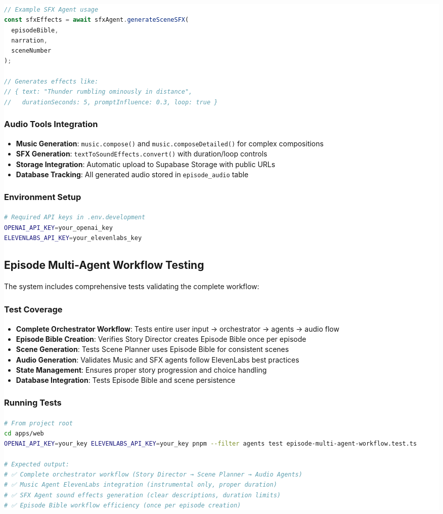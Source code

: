 ```typescript
// Example SFX Agent usage
const sfxEffects = await sfxAgent.generateSceneSFX(
  episodeBible,
  narration,
  sceneNumber
);

// Generates effects like:
// { text: "Thunder rumbling ominously in distance", 
//   durationSeconds: 5, promptInfluence: 0.3, loop: true }
```

### Audio Tools Integration
- **Music Generation**: `music.compose()` and `music.composeDetailed()` for complex compositions
- **SFX Generation**: `textToSoundEffects.convert()` with duration/loop controls
- **Storage Integration**: Automatic upload to Supabase Storage with public URLs
- **Database Tracking**: All generated audio stored in `episode_audio` table

### Environment Setup
```bash
# Required API keys in .env.development
OPENAI_API_KEY=your_openai_key
ELEVENLABS_API_KEY=your_elevenlabs_key
```

## Episode Multi-Agent Workflow Testing

The system includes comprehensive tests validating the complete workflow:

### Test Coverage
- **Complete Orchestrator Workflow**: Tests entire user input → orchestrator → agents → audio flow
- **Episode Bible Creation**: Verifies Story Director creates Episode Bible once per episode
- **Scene Generation**: Tests Scene Planner uses Episode Bible for consistent scenes
- **Audio Generation**: Validates Music and SFX agents follow ElevenLabs best practices
- **State Management**: Ensures proper story progression and choice handling
- **Database Integration**: Tests Episode Bible and scene persistence

### Running Tests
```bash
# From project root
cd apps/web
OPENAI_API_KEY=your_key ELEVENLABS_API_KEY=your_key pnpm --filter agents test episode-multi-agent-workflow.test.ts

# Expected output:
# ✅ Complete orchestrator workflow (Story Director → Scene Planner → Audio Agents)
# ✅ Music Agent ElevenLabs integration (instrumental only, proper duration)
# ✅ SFX Agent sound effects generation (clear descriptions, duration limits)
# ✅ Episode Bible workflow efficiency (once per episode creation)
```
